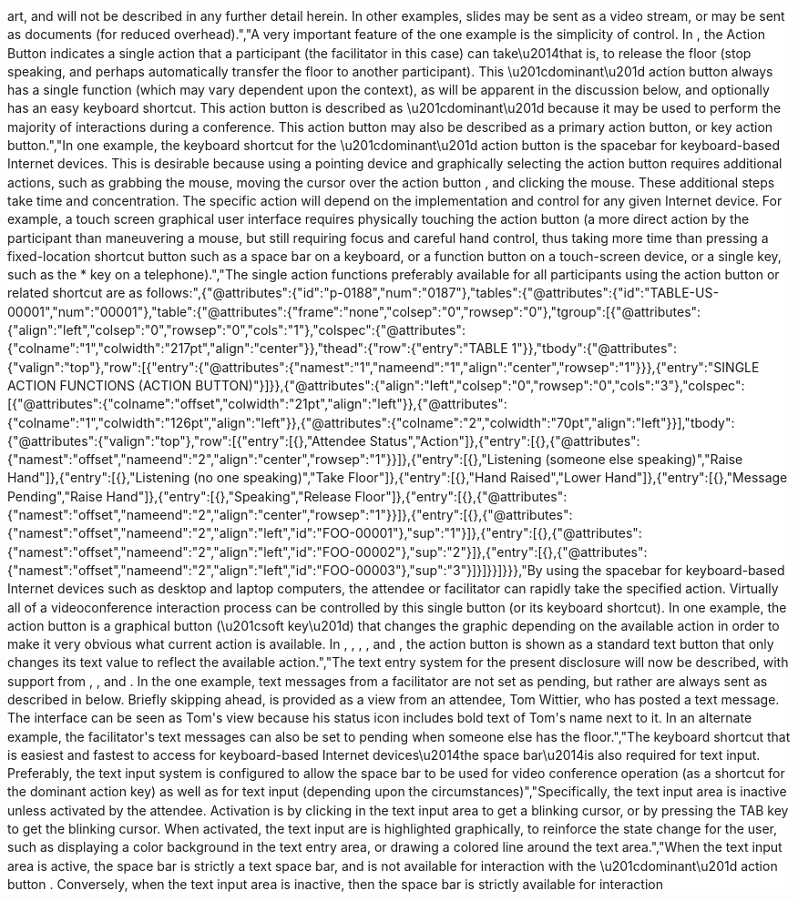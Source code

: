 art, and will not be described in any further detail herein. In other examples, slides may be sent as a video stream, or may be sent as documents (for reduced overhead).","A very important feature of the one example is the simplicity of control. In , the Action Button  indicates a single action that a participant (the facilitator in this case) can take\u2014that is, to release the floor (stop speaking, and perhaps automatically transfer the floor to another participant). This \u201cdominant\u201d action button always has a single function (which may vary dependent upon the context), as will be apparent in the discussion below, and optionally has an easy keyboard shortcut. This action button is described as \u201cdominant\u201d because it may be used to perform the majority of interactions during a conference. This action button may also be described as a primary action button, or key action button.","In one example, the keyboard shortcut for the \u201cdominant\u201d action button is the spacebar for keyboard-based Internet devices. This is desirable because using a pointing device and graphically selecting the action button  requires additional actions, such as grabbing the mouse, moving the cursor over the action button , and clicking the mouse. These additional steps take time and concentration. The specific action will depend on the implementation and control for any given Internet device. For example, a touch screen graphical user interface requires physically touching the action button (a more direct action by the participant than maneuvering a mouse, but still requiring focus and careful hand control, thus taking more time than pressing a fixed-location shortcut button such as a space bar on a keyboard, or a function button on a touch-screen device, or a single key, such as the * key on a telephone).","The single action functions preferably available for all participants using the action button or related shortcut are as follows:",{"@attributes":{"id":"p-0188","num":"0187"},"tables":{"@attributes":{"id":"TABLE-US-00001","num":"00001"},"table":{"@attributes":{"frame":"none","colsep":"0","rowsep":"0"},"tgroup":[{"@attributes":{"align":"left","colsep":"0","rowsep":"0","cols":"1"},"colspec":{"@attributes":{"colname":"1","colwidth":"217pt","align":"center"}},"thead":{"row":{"entry":"TABLE 1"}},"tbody":{"@attributes":{"valign":"top"},"row":[{"entry":{"@attributes":{"namest":"1","nameend":"1","align":"center","rowsep":"1"}}},{"entry":"SINGLE ACTION FUNCTIONS (ACTION BUTTON)"}]}},{"@attributes":{"align":"left","colsep":"0","rowsep":"0","cols":"3"},"colspec":[{"@attributes":{"colname":"offset","colwidth":"21pt","align":"left"}},{"@attributes":{"colname":"1","colwidth":"126pt","align":"left"}},{"@attributes":{"colname":"2","colwidth":"70pt","align":"left"}}],"tbody":{"@attributes":{"valign":"top"},"row":[{"entry":[{},"Attendee Status","Action"]},{"entry":[{},{"@attributes":{"namest":"offset","nameend":"2","align":"center","rowsep":"1"}}]},{"entry":[{},"Listening (someone else speaking)","Raise Hand"]},{"entry":[{},"Listening (no one speaking)","Take Floor"]},{"entry":[{},"Hand Raised","Lower Hand"]},{"entry":[{},"Message Pending","Raise Hand"]},{"entry":[{},"Speaking","Release Floor"]},{"entry":[{},{"@attributes":{"namest":"offset","nameend":"2","align":"center","rowsep":"1"}}]},{"entry":[{},{"@attributes":{"namest":"offset","nameend":"2","align":"left","id":"FOO-00001"},"sup":"1"}]},{"entry":[{},{"@attributes":{"namest":"offset","nameend":"2","align":"left","id":"FOO-00002"},"sup":"2"}]},{"entry":[{},{"@attributes":{"namest":"offset","nameend":"2","align":"left","id":"FOO-00003"},"sup":"3"}]}]}}]}}},"By using the spacebar for keyboard-based Internet devices such as desktop and laptop computers, the attendee or facilitator can rapidly take the specified action. Virtually all of a videoconference interaction process can be controlled by this single button (or its keyboard shortcut). In one example, the action button is a graphical button (\u201csoft key\u201d) that changes the graphic depending on the available action in order to make it very obvious what current action is available. In , , , , and , the action button is shown as a standard text button that only changes its text value to reflect the available action.","The text entry system for the present disclosure will now be described, with support from , , and . In the one example, text messages from a facilitator are not set as pending, but rather are always sent as described in  below. Briefly skipping ahead,  is provided as a view from an attendee, Tom Wittier, who has posted a text message. The interface can be seen as Tom's view because his status icon  includes bold text of Tom's name next to it. In an alternate example, the facilitator's text messages can also be set to pending when someone else has the floor.","The keyboard shortcut that is easiest and fastest to access for keyboard-based Internet devices\u2014the space bar\u2014is also required for text input. Preferably, the text input system is configured to allow the space bar to be used for video conference operation (as a shortcut for the dominant action key) as well as for text input (depending upon the circumstances)","Specifically, the text input area  is inactive unless activated by the attendee. Activation is by clicking in the text input area  to get a blinking cursor, or by pressing the TAB key to get the blinking cursor. When activated, the text input are  is highlighted graphically, to reinforce the state change for the user, such as displaying a color background in the text entry area, or drawing a colored line around the text area.","When the text input area  is active, the space bar is strictly a text space bar, and is not available for interaction with the \u201cdominant\u201d action button . Conversely, when the text input area is inactive, then the space bar is strictly available for interaction